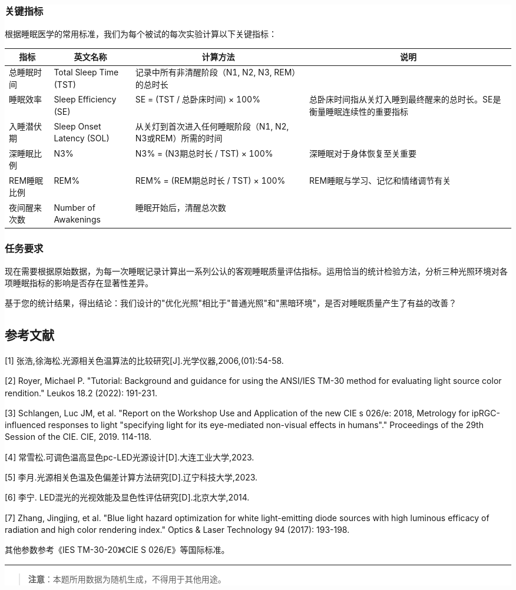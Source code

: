 ### 关键指标

根据睡眠医学的常用标准，我们为每个被试的每次实验计算以下关键指标：

| 指标 | 英文名称 | 计算方法 | 说明 |
|------|----------|----------|------|
| 总睡眠时间 | Total Sleep Time (TST) | 记录中所有非清醒阶段（N1, N2, N3, REM）的总时长 | |
| 睡眠效率 | Sleep Efficiency (SE) | SE = (TST / 总卧床时间) × 100% | 总卧床时间指从关灯入睡到最终醒来的总时长。SE是衡量睡眠连续性的重要指标 |
| 入睡潜伏期 | Sleep Onset Latency (SOL) | 从关灯到首次进入任何睡眠阶段（N1, N2, N3或REM）所需的时间 | |
| 深睡眠比例 | N3% | N3% = (N3期总时长 / TST) × 100% | 深睡眠对于身体恢复至关重要 |
| REM睡眠比例 | REM% | REM% = (REM期总时长 / TST) × 100% | REM睡眠与学习、记忆和情绪调节有关 |
| 夜间醒来次数 | Number of Awakenings | 睡眠开始后，清醒总次数 | |

### 任务要求

现在需要根据原始数据，为每一次睡眠记录计算出一系列公认的客观睡眠质量评估指标。运用恰当的统计检验方法，分析三种光照环境对各项睡眠指标的影响是否存在显著性差异。

基于您的统计结果，得出结论：我们设计的"优化光照"相比于"普通光照"和"黑暗环境"，是否对睡眠质量产生了有益的改善？

## 参考文献

[1] 张浩,徐海松.光源相关色温算法的比较研究[J].光学仪器,2006,(01):54-58.

[2] Royer, Michael P. "Tutorial: Background and guidance for using the ANSI/IES TM-30 method for evaluating light source color rendition." Leukos 18.2 (2022): 191-231.

[3] Schlangen, Luc JM, et al. "Report on the Workshop Use and Application of the new CIE s 026/e: 2018, Metrology for ipRGC-influenced responses to light "specifying light for its eye-mediated non-visual effects in humans"." Proceedings of the 29th Session of the CIE. CIE, 2019. 114-118.

[4] 常雪松.可调色温高显色pc-LED光源设计[D].大连工业大学,2023.

[5] 李月.光源相关色温及色偏差计算方法研究[D].辽宁科技大学,2023.

[6] 李宁. LED混光的光视效能及显色性评估研究[D].北京大学,2014.

[7] Zhang, Jingjing, et al. "Blue light hazard optimization for white light-emitting diode sources with high luminous efficacy of radiation and high color rendering index." Optics & Laser Technology 94 (2017): 193-198.

其他参数参考《IES TM-30-20》《CIE S 026/E》等国际标准。

---

> **注意**：本题所用数据为随机生成，不得用于其他用途。
